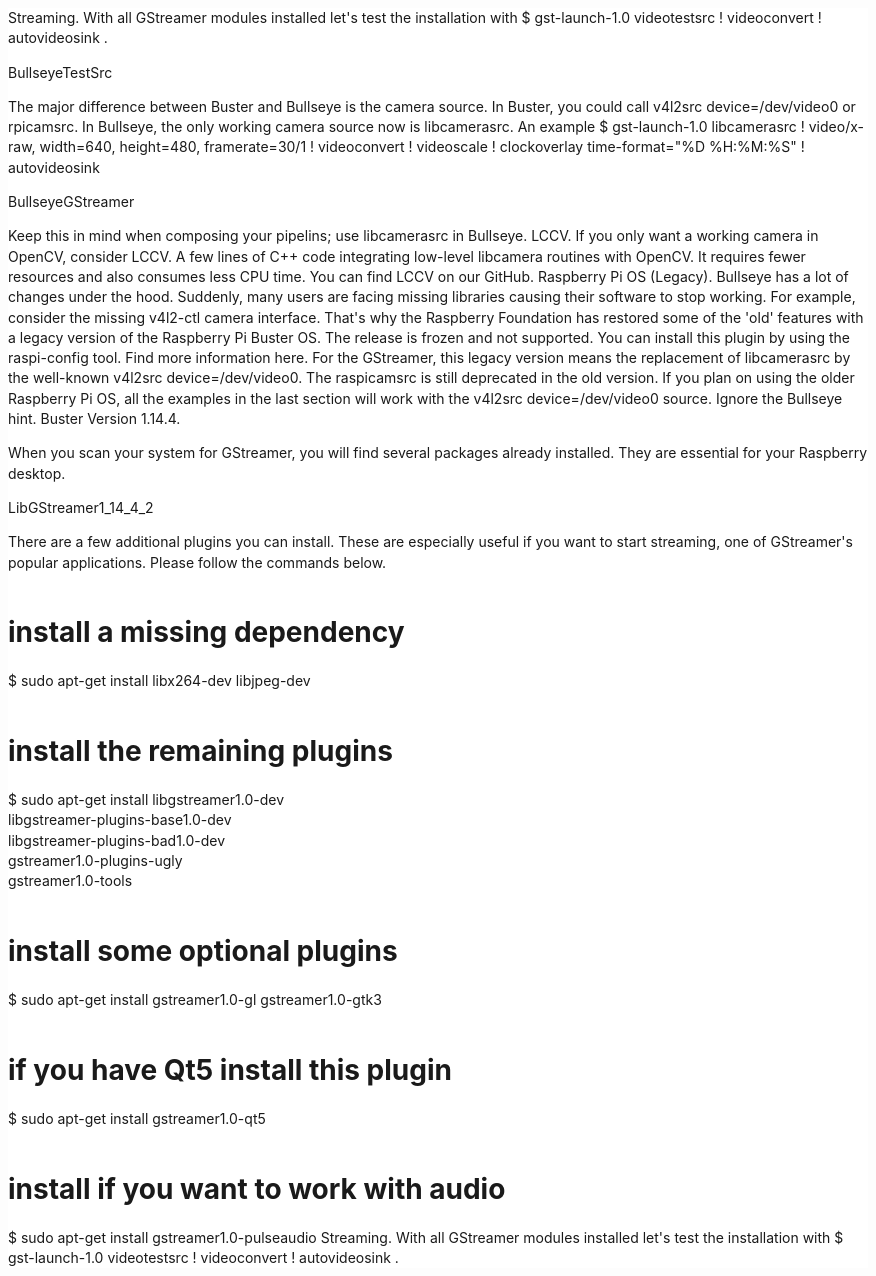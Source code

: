 
Streaming.
With all GStreamer modules installed let's test the installation with $ gst-launch-1.0 videotestsrc ! videoconvert ! autovideosink .

BullseyeTestSrc

The major difference between Buster and Bullseye is the camera source. In Buster, you could call v4l2src device=/dev/video0 or rpicamsrc. In Bullseye, the only working camera source now is libcamerasrc. An example $ gst-launch-1.0 libcamerasrc ! video/x-raw, width=640, height=480, framerate=30/1 ! videoconvert ! videoscale ! clockoverlay time-format="%D %H:%M:%S" ! autovideosink

BullseyeGStreamer

Keep this in mind when composing your pipelins; use libcamerasrc in Bullseye.
LCCV.
If you only want a working camera in OpenCV, consider LCCV. A few lines of C++ code integrating low-level libcamera routines with OpenCV. It requires fewer resources and also consumes less CPU time. You can find LCCV on our GitHub.
Raspberry Pi OS (Legacy).
Bullseye has a lot of changes under the hood. Suddenly, many users are facing missing libraries causing their software to stop working.
For example, consider the missing v4l2-ctl camera interface. That's why the Raspberry Foundation has restored some of the 'old' features with a legacy version of the Raspberry Pi Buster OS. The release is frozen and not supported. You can install this plugin by using the raspi-config tool. Find more information here.
For the GStreamer, this legacy version means the replacement of libcamerasrc by the well-known v4l2src device=/dev/video0. The raspicamsrc is still deprecated in the old version. If you plan on using the older Raspberry Pi OS, all the examples in the last section will work with the v4l2src device=/dev/video0 source. Ignore the Bullseye hint.
Buster Version 1.14.4.

When you scan your system for GStreamer, you will find several packages already installed. They are essential for your Raspberry desktop.

LibGStreamer1_14_4_2

There are a few additional plugins you can install. These are especially useful if you want to start streaming, one of GStreamer's popular applications.
Please follow the commands below.


# install a missing dependency
$ sudo apt-get install libx264-dev libjpeg-dev
# install the remaining plugins
$ sudo apt-get install libgstreamer1.0-dev \
     libgstreamer-plugins-base1.0-dev \
     libgstreamer-plugins-bad1.0-dev \
     gstreamer1.0-plugins-ugly \
     gstreamer1.0-tools
# install some optional plugins
$ sudo apt-get install gstreamer1.0-gl gstreamer1.0-gtk3
# if you have Qt5 install this plugin
$ sudo apt-get install gstreamer1.0-qt5
# install if you want to work with audio
$ sudo apt-get install gstreamer1.0-pulseaudio
Streaming.
With all GStreamer modules installed let's test the installation with $ gst-launch-1.0 videotestsrc ! videoconvert ! autovideosink .
